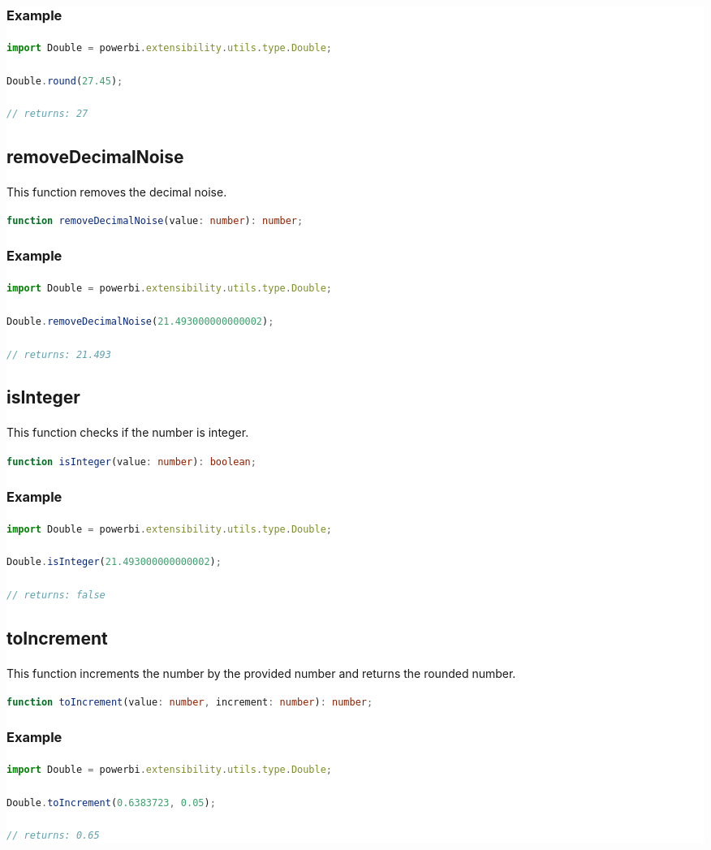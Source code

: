 ### Example

```typescript
import Double = powerbi.extensibility.utils.type.Double;

Double.round(27.45);

// returns: 27
```

## removeDecimalNoise

This function removes the decimal noise.

```typescript
function removeDecimalNoise(value: number): number;
```

### Example

```typescript
import Double = powerbi.extensibility.utils.type.Double;

Double.removeDecimalNoise(21.493000000000002);

// returns: 21.493
```

## isInteger

This function checks if the number is integer.

```typescript
function isInteger(value: number): boolean;
```

### Example

```typescript
import Double = powerbi.extensibility.utils.type.Double;

Double.isInteger(21.493000000000002);

// returns: false
```

## toIncrement

This function increments the number by the provided number and returns the rounded number.

```typescript
function toIncrement(value: number, increment: number): number;
```

### Example

```typescript
import Double = powerbi.extensibility.utils.type.Double;

Double.toIncrement(0.6383723, 0.05);

// returns: 0.65
```
